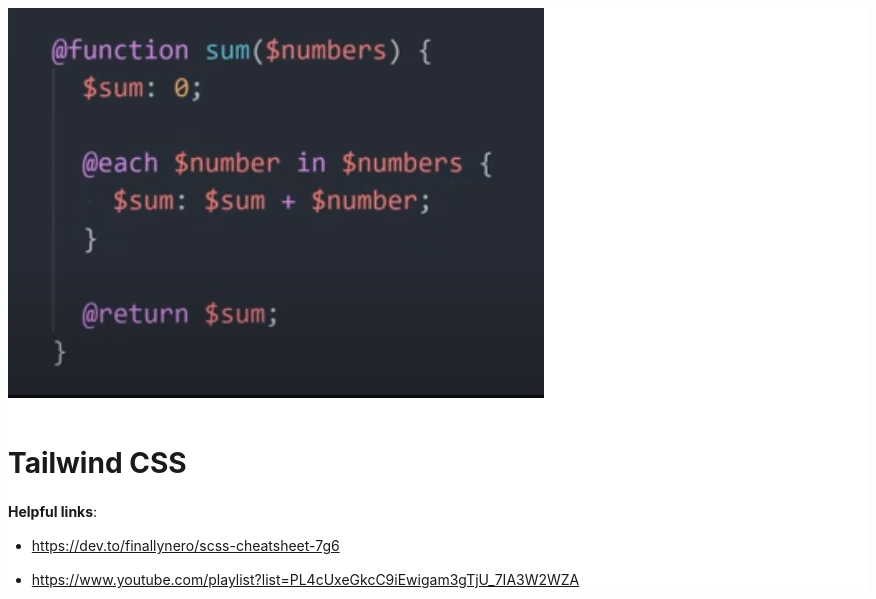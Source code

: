 <img src="./media/image56.png"
style="width:5.58411in;height:4.06307in" />

# Tailwind CSS

**Helpful links**:

- <https://dev.to/finallynero/scss-cheatsheet-7g6>

- <https://www.youtube.com/playlist?list=PL4cUxeGkcC9iEwigam3gTjU_7IA3W2WZA>
